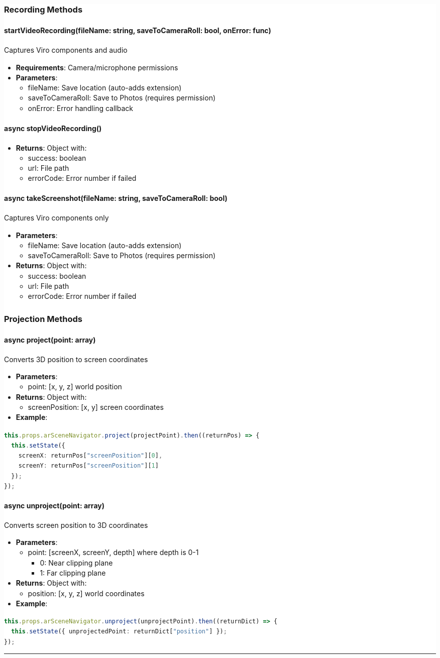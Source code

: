 ### Recording Methods

#### startVideoRecording(fileName: string, saveToCameraRoll: bool, onError: func)
Captures Viro components and audio
- **Requirements**: Camera/microphone permissions
- **Parameters**:
  - fileName: Save location (auto-adds extension)
  - saveToCameraRoll: Save to Photos (requires permission)
  - onError: Error handling callback

#### async stopVideoRecording()
- **Returns**: Object with:
  - success: boolean
  - url: File path
  - errorCode: Error number if failed

#### async takeScreenshot(fileName: string, saveToCameraRoll: bool)
Captures Viro components only
- **Parameters**:
  - fileName: Save location (auto-adds extension)
  - saveToCameraRoll: Save to Photos (requires permission)
- **Returns**: Object with:
  - success: boolean
  - url: File path
  - errorCode: Error number if failed

### Projection Methods

#### async project(point: array)
Converts 3D position to screen coordinates
- **Parameters**:
  - point: [x, y, z] world position
- **Returns**: Object with:
  - screenPosition: [x, y] screen coordinates
- **Example**:
```typescript
this.props.arSceneNavigator.project(projectPoint).then((returnPos) => {
  this.setState({
    screenX: returnPos["screenPosition"][0],
    screenY: returnPos["screenPosition"][1]
  });
});
```

#### async unproject(point: array)
Converts screen position to 3D coordinates
- **Parameters**:
  - point: [screenX, screenY, depth] where depth is 0-1
    - 0: Near clipping plane
    - 1: Far clipping plane
- **Returns**: Object with:
  - position: [x, y, z] world coordinates
- **Example**:
```typescript
this.props.arSceneNavigator.unproject(unprojectPoint).then((returnDict) => {
  this.setState({ unprojectedPoint: returnDict["position"] });
});
```

---
